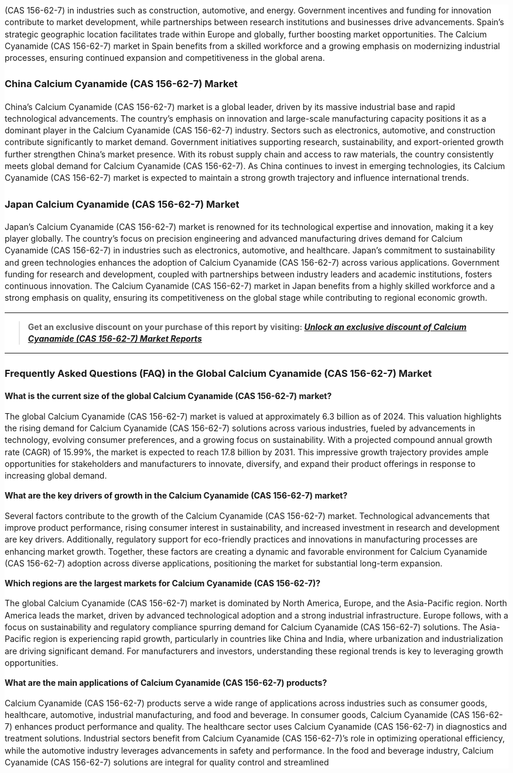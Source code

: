 (CAS 156-62-7) in industries such as construction, automotive, and energy. Government incentives and funding for innovation contribute to market development, while partnerships between research institutions and businesses drive advancements. Spain&rsquo;s strategic geographic location facilitates trade within Europe and globally, further boosting market opportunities. The Calcium Cyanamide (CAS 156-62-7) market in Spain benefits from a skilled workforce and a growing emphasis on modernizing industrial processes, ensuring continued expansion and competitiveness in the global arena.</p><h3>China Calcium Cyanamide (CAS 156-62-7) Market</h3><p>China&rsquo;s Calcium Cyanamide (CAS 156-62-7) market is a global leader, driven by its massive industrial base and rapid technological advancements. The country&rsquo;s emphasis on innovation and large-scale manufacturing capacity positions it as a dominant player in the Calcium Cyanamide (CAS 156-62-7) industry. Sectors such as electronics, automotive, and construction contribute significantly to market demand. Government initiatives supporting research, sustainability, and export-oriented growth further strengthen China&rsquo;s market presence. With its robust supply chain and access to raw materials, the country consistently meets global demand for Calcium Cyanamide (CAS 156-62-7). As China continues to invest in emerging technologies, its Calcium Cyanamide (CAS 156-62-7) market is expected to maintain a strong growth trajectory and influence international trends.</p><h3>Japan Calcium Cyanamide (CAS 156-62-7) Market</h3><p>Japan&rsquo;s Calcium Cyanamide (CAS 156-62-7) market is renowned for its technological expertise and innovation, making it a key player globally. The country&rsquo;s focus on precision engineering and advanced manufacturing drives demand for Calcium Cyanamide (CAS 156-62-7) in industries such as electronics, automotive, and healthcare. Japan&rsquo;s commitment to sustainability and green technologies enhances the adoption of Calcium Cyanamide (CAS 156-62-7) across various applications. Government funding for research and development, coupled with partnerships between industry leaders and academic institutions, fosters continuous innovation. The Calcium Cyanamide (CAS 156-62-7) market in Japan benefits from a highly skilled workforce and a strong emphasis on quality, ensuring its competitiveness on the global stage while contributing to regional economic growth.</p><hr /><blockquote><p><strong>Get an exclusive discount on your purchase of this report by visiting: <em><a href="://marketresearchpulse.com/ask-for-discount/114712?utm_source=Github&amp;utm_medium=0111">Unlock an exclusive discount of Calcium Cyanamide (CAS 156-62-7) Market Reports</a></em>&nbsp;</strong></p></blockquote><hr /><h3>Frequently Asked Questions (FAQ) in the Global Calcium Cyanamide (CAS 156-62-7) Market</h3><p><strong>What is the current size of the global Calcium Cyanamide (CAS 156-62-7) market?</strong></p><p>The global Calcium Cyanamide (CAS 156-62-7) market is valued at approximately 6.3 billion as of 2024. This valuation highlights the rising demand for Calcium Cyanamide (CAS 156-62-7) solutions across various industries, fueled by advancements in technology, evolving consumer preferences, and a growing focus on sustainability. With a projected compound annual growth rate (CAGR) of 15.99%, the market is expected to reach 17.8 billion by 2031. This impressive growth trajectory provides ample opportunities for stakeholders and manufacturers to innovate, diversify, and expand their product offerings in response to increasing global demand.</p><p><strong>What are the key drivers of growth in the Calcium Cyanamide (CAS 156-62-7) market?</strong></p><p>Several factors contribute to the growth of the Calcium Cyanamide (CAS 156-62-7) market. Technological advancements that improve product performance, rising consumer interest in sustainability, and increased investment in research and development are key drivers. Additionally, regulatory support for eco-friendly practices and innovations in manufacturing processes are enhancing market growth. Together, these factors are creating a dynamic and favorable environment for Calcium Cyanamide (CAS 156-62-7) adoption across diverse applications, positioning the market for substantial long-term expansion.</p><p><strong>Which regions are the largest markets for Calcium Cyanamide (CAS 156-62-7)?</strong></p><p>The global Calcium Cyanamide (CAS 156-62-7) market is dominated by North America, Europe, and the Asia-Pacific region. North America leads the market, driven by advanced technological adoption and a strong industrial infrastructure. Europe follows, with a focus on sustainability and regulatory compliance spurring demand for Calcium Cyanamide (CAS 156-62-7) solutions. The Asia-Pacific region is experiencing rapid growth, particularly in countries like China and India, where urbanization and industrialization are driving significant demand. For manufacturers and investors, understanding these regional trends is key to leveraging growth opportunities.</p><p><strong>What are the main applications of Calcium Cyanamide (CAS 156-62-7) products?</strong></p><p>Calcium Cyanamide (CAS 156-62-7) products serve a wide range of applications across industries such as consumer goods, healthcare, automotive, industrial manufacturing, and food and beverage. In consumer goods, Calcium Cyanamide (CAS 156-62-7) enhances product performance and quality. The healthcare sector uses Calcium Cyanamide (CAS 156-62-7) in diagnostics and treatment solutions. Industrial sectors benefit from Calcium Cyanamide (CAS 156-62-7)&rsquo;s role in optimizing operational efficiency, while the automotive industry leverages advancements in safety and performance. In the food and beverage industry, Calcium Cyanamide (CAS 156-62-7) solutions are integral for quality control and streamlined
